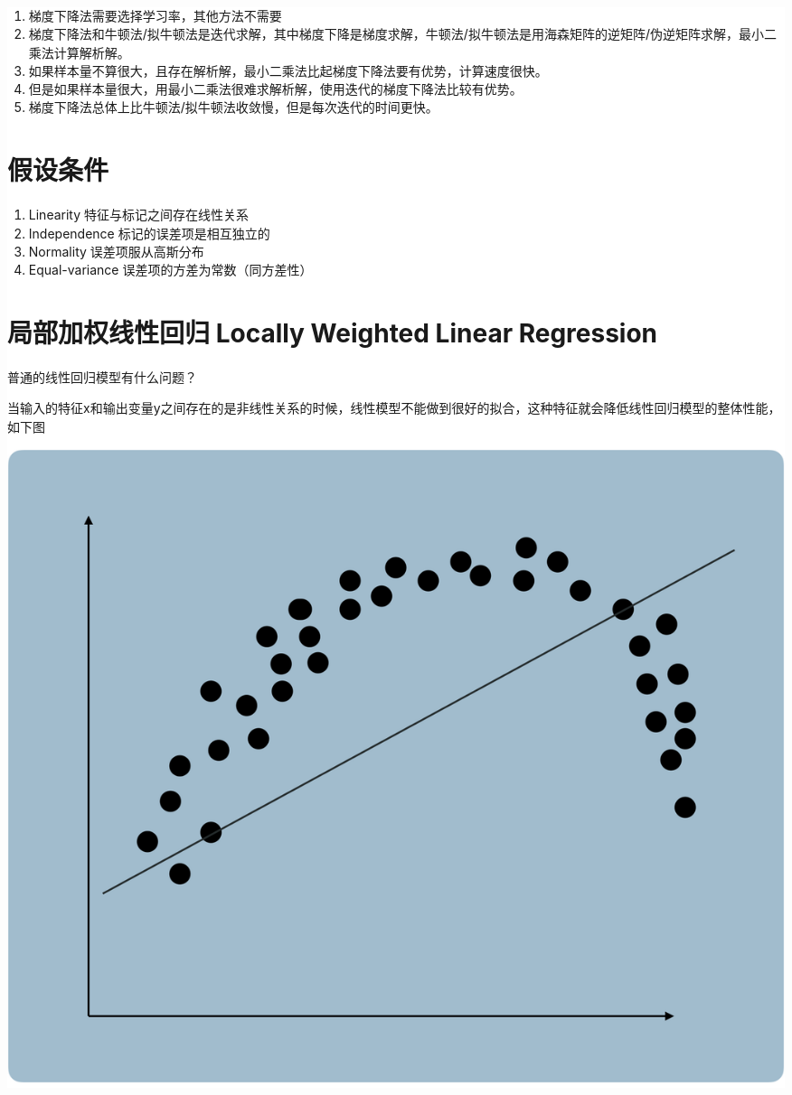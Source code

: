 1. 梯度下降法需要选择学习率，其他方法不需要
2. 梯度下降法和牛顿法/拟牛顿法是迭代求解，其中梯度下降是梯度求解，牛顿法/拟牛顿法是用海森矩阵的逆矩阵/伪逆矩阵求解，最小二乘法计算解析解。
3. 如果样本量不算很大，且存在解析解，最小二乘法比起梯度下降法要有优势，计算速度很快。
4. 但是如果样本量很大，用最小二乘法很难求解析解，使用迭代的梯度下降法比较有优势。
5. 梯度下降法总体上比牛顿法/拟牛顿法收敛慢，但是每次迭代的时间更快。

# 假设条件

1. Linearity 特征与标记之间存在线性关系
2. Independence 标记的误差项是相互独立的
3. Normality 误差项服从高斯分布
4. Equal-variance 误差项的方差为常数（同方差性）

# 局部加权线性回归 Locally Weighted Linear Regression

普通的线性回归模型有什么问题？

当输入的特征x和输出变量y之间存在的是非线性关系的时候，线性模型不能做到很好的拟合，这种特征就会降低线性回归模型的整体性能，如下图

![%E7%BA%BF%E6%80%A7%E5%9B%9E%E5%BD%92%20Linear%20Regression%2002ef6d4e077c4f08a95ce9c0145fc163/Untitled%2010.png](%E7%BA%BF%E6%80%A7%E5%9B%9E%E5%BD%92%20Linear%20Regression%2002ef6d4e077c4f08a95ce9c0145fc163/Untitled%2010.png)
